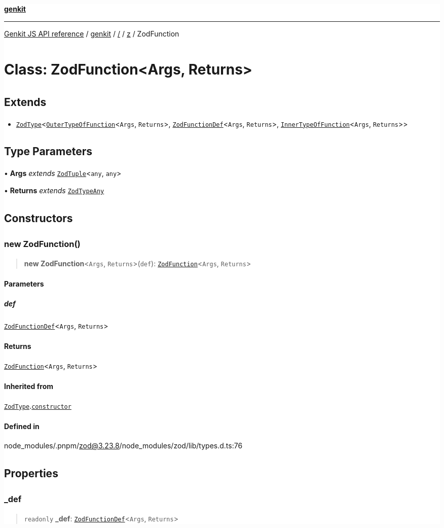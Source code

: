 [**genkit**](../../../README.md)

***

[Genkit JS API reference](../../../../README.md) / [genkit](../../../README.md) / [/](../../../README.md) / [z](../README.md) / ZodFunction

# Class: ZodFunction\<Args, Returns\>

## Extends

- [`ZodType`](ZodType.md)\<[`OuterTypeOfFunction`](../type-aliases/OuterTypeOfFunction.md)\<`Args`, `Returns`\>, [`ZodFunctionDef`](../interfaces/ZodFunctionDef.md)\<`Args`, `Returns`\>, [`InnerTypeOfFunction`](../type-aliases/InnerTypeOfFunction.md)\<`Args`, `Returns`\>\>

## Type Parameters

• **Args** *extends* [`ZodTuple`](ZodTuple.md)\<`any`, `any`\>

• **Returns** *extends* [`ZodTypeAny`](../type-aliases/ZodTypeAny.md)

## Constructors

### new ZodFunction()

> **new ZodFunction**\<`Args`, `Returns`\>(`def`): [`ZodFunction`](ZodFunction.md)\<`Args`, `Returns`\>

#### Parameters

##### def

[`ZodFunctionDef`](../interfaces/ZodFunctionDef.md)\<`Args`, `Returns`\>

#### Returns

[`ZodFunction`](ZodFunction.md)\<`Args`, `Returns`\>

#### Inherited from

[`ZodType`](ZodType.md).[`constructor`](ZodType.md#constructors)

#### Defined in

node\_modules/.pnpm/zod@3.23.8/node\_modules/zod/lib/types.d.ts:76

## Properties

### \_def

> `readonly` **\_def**: [`ZodFunctionDef`](../interfaces/ZodFunctionDef.md)\<`Args`, `Returns`\>
